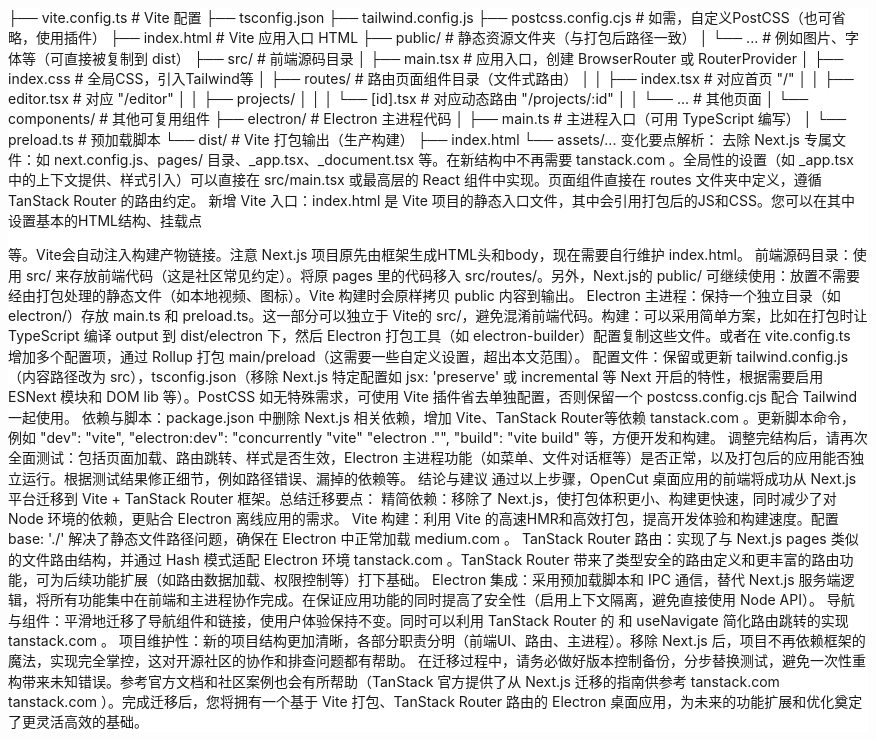 ├── vite.config.ts                # Vite 配置
├── tsconfig.json
├── tailwind.config.js
├── postcss.config.cjs            # 如需，自定义PostCSS（也可省略，使用插件）
├── index.html                    # Vite 应用入口 HTML
├── public/                       # 静态资源文件夹（与打包后路径一致）
│   └── ...                       # 例如图片、字体等（可直接被复制到 dist）
├── src/                          # 前端源码目录
│   ├── main.tsx                  # 应用入口，创建 BrowserRouter 或 RouterProvider
│   ├── index.css                 # 全局CSS，引入Tailwind等
│   ├── routes/                   # 路由页面组件目录（文件式路由）
│   │   ├── index.tsx             # 对应首页 "/"
│   │   ├── editor.tsx            # 对应 "/editor"
│   │   ├── projects/
│   │   │   └── [id].tsx          # 对应动态路由 "/projects/:id"
│   │   └── ...                  # 其他页面
│   └── components/              # 其他可复用组件
├── electron/                     # Electron 主进程代码
│   ├── main.ts                   # 主进程入口（可用 TypeScript 编写）
│   └── preload.ts                # 预加载脚本
└── dist/                         # Vite 打包输出（生产构建）
    ├── index.html
    └── assets/...
变化要点解析：
去除 Next.js 专属文件：如 next.config.js、pages/ 目录、_app.tsx、_document.tsx 等。在新结构中不再需要
tanstack.com
。全局性的设置（如 _app.tsx 中的上下文提供、样式引入）可以直接在 src/main.tsx 或最高层的 React 组件中实现。页面组件直接在 routes 文件夹中定义，遵循 TanStack Router 的路由约定。
新增 Vite 入口：index.html 是 Vite 项目的静态入口文件，其中会引用打包后的JS和CSS。您可以在其中设置基本的HTML结构、挂载点 <div id="app"> 等。Vite会自动注入构建产物链接。注意 Next.js 项目原先由框架生成HTML头和body，现在需要自行维护 index.html。
前端源码目录：使用 src/ 来存放前端代码（这是社区常见约定）。将原 pages 里的代码移入 src/routes/。另外，Next.js的 public/ 可继续使用：放置不需要经由打包处理的静态文件（如本地视频、图标）。Vite 构建时会原样拷贝 public 内容到输出。
Electron 主进程：保持一个独立目录（如 electron/）存放 main.ts 和 preload.ts。这一部分可以独立于 Vite的 src/，避免混淆前端代码。构建：可以采用简单方案，比如在打包时让 TypeScript 编译 output 到 dist/electron 下，然后 Electron 打包工具（如 electron-builder）配置复制这些文件。或者在 vite.config.ts 增加多个配置项，通过 Rollup 打包 main/preload（这需要一些自定义设置，超出本文范围）。
配置文件：保留或更新 tailwind.config.js（内容路径改为 src），tsconfig.json（移除 Next.js 特定配置如 jsx: 'preserve' 或 incremental 等 Next 开启的特性，根据需要启用 ESNext 模块和 DOM lib 等）。PostCSS 如无特殊需求，可使用 Vite 插件省去单独配置，否则保留一个 postcss.config.cjs 配合 Tailwind 一起使用。
依赖与脚本：package.json 中删除 Next.js 相关依赖，增加 Vite、TanStack Router等依赖
tanstack.com
。更新脚本命令，例如 "dev": "vite", "electron:dev": "concurrently \"vite\" \"electron .\"", "build": "vite build" 等，方便开发和构建。
调整完结构后，请再次全面测试：包括页面加载、路由跳转、样式是否生效，Electron 主进程功能（如菜单、文件对话框等）是否正常，以及打包后的应用能否独立运行。根据测试结果修正细节，例如路径错误、漏掉的依赖等。
结论与建议
通过以上步骤，OpenCut 桌面应用的前端将成功从 Next.js 平台迁移到 Vite + TanStack Router 框架。总结迁移要点：
精简依赖：移除了 Next.js，使打包体积更小、构建更快速，同时减少了对 Node 环境的依赖，更贴合 Electron 离线应用的需求。
Vite 构建：利用 Vite 的高速HMR和高效打包，提高开发体验和构建速度。配置 base: './' 解决了静态文件路径问题，确保在 Electron 中正常加载
medium.com
。
TanStack Router 路由：实现了与 Next.js pages 类似的文件路由结构，并通过 Hash 模式适配 Electron 环境
tanstack.com
。TanStack Router 带来了类型安全的路由定义和更丰富的路由功能，可为后续功能扩展（如路由数据加载、权限控制等）打下基础。
Electron 集成：采用预加载脚本和 IPC 通信，替代 Next.js 服务端逻辑，将所有功能集中在前端和主进程协作完成。在保证应用功能的同时提高了安全性（启用上下文隔离，避免直接使用 Node API）。
导航与组件：平滑地迁移了导航组件和链接，使用户体验保持不变。同时可以利用 TanStack Router 的 <Link> 和 useNavigate 简化路由跳转的实现
tanstack.com
。
项目维护性：新的项目结构更加清晰，各部分职责分明（前端UI、路由、主进程）。移除 Next.js 后，项目不再依赖框架的魔法，实现完全掌控，这对开源社区的协作和排查问题都有帮助。
在迁移过程中，请务必做好版本控制备份，分步替换测试，避免一次性重构带来未知错误。参考官方文档和社区案例也会有所帮助（TanStack 官方提供了从 Next.js 迁移的指南供参考
tanstack.com
tanstack.com
）。完成迁移后，您将拥有一个基于 Vite 打包、TanStack Router 路由的 Electron 桌面应用，为未来的功能扩展和优化奠定了更灵活高效的基础。